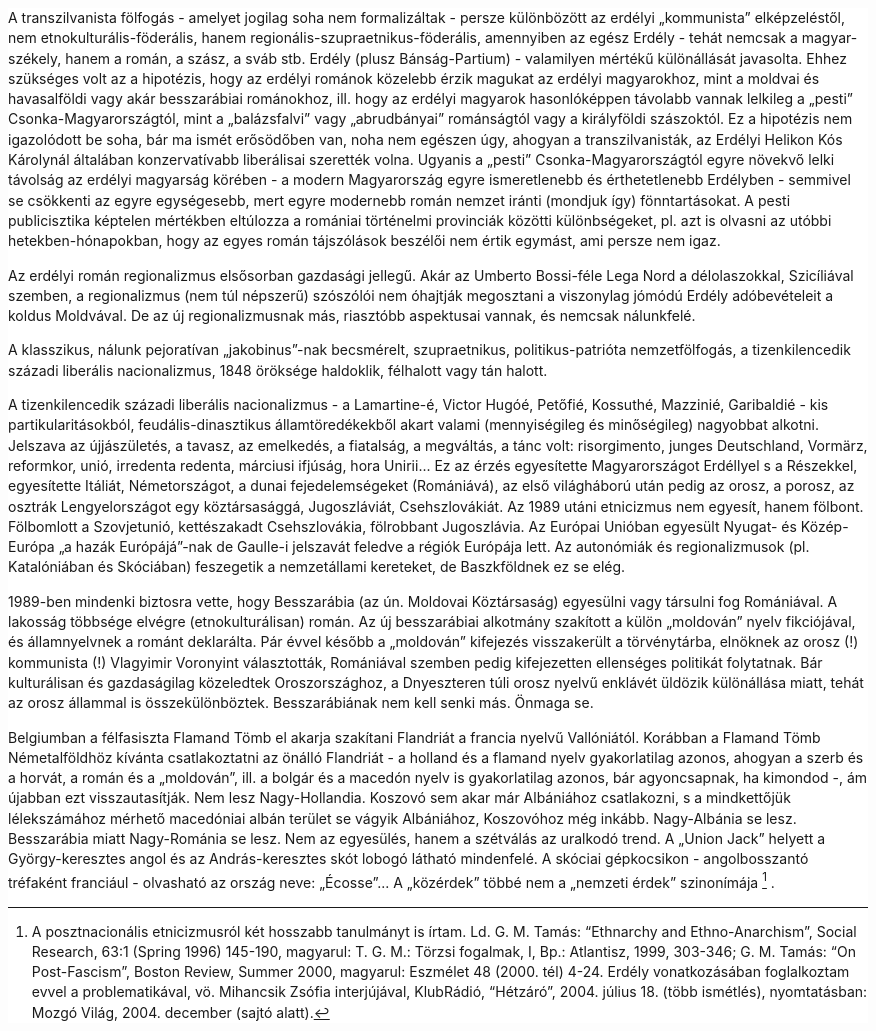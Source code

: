 A transzilvanista fölfogás - amelyet jogilag soha nem formalizáltak - persze különbözött az erdélyi „kommunista” elképzeléstől, nem etnokulturális-föderális, hanem regionális-szupraetnikus-föderális, amennyiben az egész Erdély - tehát nemcsak a magyar-székely, hanem a román, a szász, a sváb stb. Erdély (plusz Bánság-Partium) - valamilyen mértékű különállását javasolta. Ehhez szükséges volt az a hipotézis, hogy az erdélyi románok közelebb érzik magukat az erdélyi magyarokhoz, mint a moldvai és havasalföldi vagy akár besszarábiai románokhoz, ill. hogy az erdélyi magyarok hasonlóképpen távolabb vannak lelkileg a „pesti” Csonka-Magyarországtól, mint a „balázsfalvi” vagy „abrudbányai” románságtól vagy a királyföldi szászoktól. Ez a hipotézis nem igazolódott be soha, bár ma ismét erősödőben van, noha nem egészen úgy, ahogyan a transzilvanisták, az Erdélyi Helikon Kós Károlynál általában konzervatívabb liberálisai szerették volna. Ugyanis a „pesti” Csonka-Magyarországtól egyre növekvő lelki távolság az erdélyi magyarság körében - a modern Magyarország egyre ismeretlenebb és érthetetlenebb Erdélyben - semmivel se csökkenti az egyre egységesebb, mert egyre modernebb román nemzet iránti (mondjuk így) fönntartásokat. A pesti publicisztika képtelen mértékben eltúlozza a romániai történelmi provinciák közötti különbségeket, pl. azt is olvasni az utóbbi hetekben-hónapokban, hogy az egyes román tájszólások beszélői nem értik egymást, ami persze nem igaz.

Az erdélyi román regionalizmus elsősorban gazdasági jellegű. Akár az Umberto Bossi-féle Lega Nord a délolaszokkal, Szicíliával szemben, a regionalizmus (nem túl népszerű) szószólói nem óhajtják megosztani a viszonylag jómódú Erdély adóbevételeit a koldus Moldvával. De az új regionalizmusnak más, riasztóbb aspektusai vannak, és nemcsak nálunkfelé.

A klasszikus, nálunk pejoratívan „jakobinus”-nak becsmérelt, szupraetnikus, politikus-patrióta nemzetfölfogás, a tizenkilencedik századi liberális nacionalizmus, 1848 öröksége haldoklik, félhalott vagy tán halott.

A tizenkilencedik századi liberális nacionalizmus - a Lamartine-é, Victor Hugóé, Petőfié, Kossuthé, Mazzinié, Garibaldié - kis partikularitásokból, feudális-dinasztikus államtöredékekből akart valami (mennyiségileg és minőségileg) nagyobbat alkotni. Jelszava az újjászületés, a tavasz, az emelkedés, a fiatalság, a megváltás, a tánc volt: risorgimento, junges Deutschland, Vormärz, reformkor, unió, irredenta redenta, márciusi ifjúság, hora Unirii... Ez az érzés egyesítette Magyarországot Erdéllyel s a Részekkel, egyesítette Itáliát, Németországot, a dunai fejedelemségeket (Romániává), az első világháború után pedig az orosz, a porosz, az osztrák Lengyelországot egy köztársasággá, Jugoszláviát, Csehszlovákiát. Az 1989 utáni etnicizmus nem egyesít, hanem fölbont. Fölbomlott a Szovjetunió, kettészakadt Csehszlovákia, fölrobbant Jugoszlávia. Az Európai Unióban egyesült Nyugat- és Közép-Európa „a hazák Európájá”-nak de Gaulle-i jelszavát feledve a régiók Európája lett. Az autonómiák és regionalizmusok (pl. Katalóniában és Skóciában) feszegetik a nemzetállami kereteket, de Baszkföldnek ez se elég.

1989-ben mindenki biztosra vette, hogy Besszarábia (az ún. Moldovai Köztársaság) egyesülni vagy társulni fog Romániával. A lakosság többsége elvégre (etnokulturálisan) román. Az új besszarábiai alkotmány szakított a külön „moldován” nyelv fikciójával, és államnyelvnek a románt deklarálta. Pár évvel később a „moldován” kifejezés visszakerült a törvénytárba, elnöknek az orosz (!) kommunista (!) Vlagyimir Voronyint választották, Romániával szemben pedig kifejezetten ellenséges politikát folytatnak. Bár kulturálisan és gazdaságilag közeledtek Oroszországhoz, a Dnyeszteren túli orosz nyelvű enklávét üldözik különállása miatt, tehát az orosz állammal is összekülönböztek. Besszarábiának nem kell senki más. Önmaga se.

Belgiumban a félfasiszta Flamand Tömb el akarja szakítani Flandriát a francia nyelvű Vallóniától. Korábban a Flamand Tömb Németalföldhöz kívánta csatlakoztatni az önálló Flandriát - a holland és a flamand nyelv gyakorlatilag azonos, ahogyan a szerb és a horvát, a román és a „moldován”, ill. a bolgár és a macedón nyelv is gyakorlatilag azonos, bár agyoncsapnak, ha kimondod -, ám újabban ezt visszautasítják. Nem lesz Nagy-Hollandia. Koszovó sem akar már Albániához csatlakozni, s a mindkettőjük lélekszámához mérhető macedóniai albán terület se vágyik Albániához, Koszovóhoz még inkább. Nagy-Albánia se lesz. Besszarábia miatt Nagy-Románia se lesz. Nem az egyesülés, hanem a szétválás az uralkodó trend. A „Union Jack” helyett a György-keresztes angol és az András-keresztes skót lobogó látható mindenfelé. A skóciai gépkocsikon - angolbosszantó tréfaként franciául - olvasható az ország neve: „Écosse”... A „közérdek” többé nem a „nemzeti érdek” szinonímája [^17] .


[^1]: Emil Cioran: Pe culmile disperarii, Bukarest: Humanitas, é. n. \[1992, tkp. 1934\], 69-70.
[^2]: Vö. Nem lehet: A kisebbségi sors vitája, s. a. r. Cseke Péter, Molnár Gusztáv, h. n. \[Bp.\]: Héttorony Kiadó, é. n. \[1989\].
[^3]: Makkainak erre súlyos személyes okai voltak. Az ipjától ekkor már elvált napa a román királyi biztonsági szolgálat (Sigurant¸a) fizetett kéme volt, s tartani lehetett attól, hogy a jákfai vitéz Gömbös Gyula budapesti kormányától sub rosa Erdélybe csordogáló pénzekre és egyéb bizalmas ügyletekre fény derül. Makkai a magyar kormány segítségével pasztorális teológiai tanszéket kapott a debreceni egyetemen. Ezt a titkát akkor nem oszthatta meg barátaival, akik évtizedekig törték fejüket a rejtélyen. Makkai Sándor később a szélsőjobbra tolódott, és ómoravicai vitéz dr. Imrédy Béla csodaszarvas-mozgalmának, a katonai diktatúrának és egyebeknek a hívévé züllött, de ez történetünk szempontjából teljesen lényegtelen.
[^4]: Nem lehet, id. kiad., 107-111. (A kötet az egykorú vita teljes anyagát tartalmazza, kitűnő magyarázatokkal és jegyzetekkel. Új kiadása időszerű volna. Annak is legfőbb ideje, hogy László Dezső - az Erdélyi Fiatalok spiritus rectora, Erdély egyik legkiválóbb, méltatlanul feledett embere - Makkai-könyve is végre hozzáférhetővé váljék. Nem titkolom, hogy személyesen is adósa vagyok az áldott emlékezetű László Dezsőnek.)
[^5]: Vö. Cs. Gyímesi Éva: “Menni vagy maradni? Avagy: az önigazolás természete”, Diakónia 1992/4. Ld. még: Cs. Gyímesi Éva: Gyöngy és homok, Bukarest/Kolozsvár: Kriterion, 1992.
[^6]: Nem lehet, 109.” .
[^7]: Makkai Sándor: Magunk revíziója, bev. ifj. Fekete Károly \[tkp. Kolozsvár, 1931\], Csíkszereda: Pro-Print, 1998, 80.” .
[^8]: A témáról ld. Pomogáts Béla: A transzilvanizmus, Bp.: Akadémiai Kiadó, 1983 (erre a könyvre is ráférne egy átnézett, bővített második kiadás). Vö. Kántor Lajos: Vallani és vállalni: Egy irodalmi vita és környéke, Bukarest/Kolozsvár: Kriterion, 1984.
[^9]: problémaköteg mindmáig legjobb tömör összefoglalása: Kunfi Zsigmond: “Fajok \[értsd: nemzetiségek\] és osztályok Magyarországon” (Der Kampf \[Bécs\], 1914. május, Szocializmus, 1913-14/8), in: Kunfi Zsigmond Válogatott írásai, s. a. r. Mucsi Ferenc, Szabó Ágnes, h. n. \[Bp.\]: Kossuth, 1984, 100-117; újabban in: Kunfi Zsigmond, s. a. r. Agárdi Péter, Bp.: Új Mandátum, 2001, 139-148. A korai marxista, tehát szociáldemokrata nemzetfölfogás klasszikusa máig: Otto Bauer: Die Nationalitäten und die Sozialdemokratie, Bécs: Verlag der Wiener Volksbuchhandlung, 1907. Jászi nevezetes bírálata erről: “Néhány szempont a nemzetiségi kérdéshez”, Huszadik Század 1907. II, in: A szociológia első magyar műhelye, I, s. a. r. Litván György, Szűcs László, Bp.: Gondolat, 1973, 416-439. Jászi hírneves könyve erről: A nemzeti államok kialakulása és a nemzetiségi kérdés \[1912\], vál. Litván György, Bp.: Gondolat, 1986. Vö. Jászi: A Habsburg-monarchia felbomlása \[1929\], s. a. r. Litván György, Bp.: Gondolat, 1983. Ld. erről: Hanák Péter: Jászi Oszkár dunai patriotizmusa, Bp.: Magvető, 1985. Az erdélyi román nemzetiségi mozgalmaknak nagy, bár régi irodalmuk van magyarul - gondoljunk Jancsó Benedek, Veress Endre, Kemény G. Gábor, I. Tóth Zoltán munkásságára - , de modern összefoglalásuk a Köpeczi-féle Erdély-történeten kívül nincsen. A mai közvélemény Csonka-Magyarországon azt se tudja, hogy a történelmi Erdélyben már a XVIII. század elején román többség volt, s arról se hallott, hogy az Eötvös-féle 1868-i nemzetiségi törvényt soha nem hajtották végre, meg arról se, hogy a nemzetiségek elnyomása a régi Magyarországon már a XVIII. század végétől világbotrány volt, teljesen megérdemelten. Az erdélyi románság egészségtelen társadalmi szerkezetére a XIX. században, és ennek huszadik századi következményeire még visszatérek.
[^10]: Nem csoda, hogy Samuel Huntington harvardi tanárból is kibújt a xenofób soviniszta.
[^11]: Kós Károly: Erdély, Kolozsvár: Erdélyi Szépmíves Céh, 1934 (reprint: Bp.: Szépirodalmi, 1988), 85-86. Az unió melletti összetett reformkori érvek klasszikus foglalata: Kemény Zsigmond: Korkívánatok, s. a. r. Rigó László, Bp.: Szépirodalmi, 1983.
[^12]: Idézi Tordai Zádor: Legyünk realisták... !, h. n. \[Bp.\]: Magvető, é. n. \[1977\], 147.” ...
[^13]: Tordai Zádor: i. m., 147-148. Gaál Gábor kényszeresen asszociálta Erdélyt és a hideget. Vö. ugyanebben az időszakban: “A történelem hidege ellen” (Utunk, 1946. november 23.), in: Gaál Gábor: Erről van szó, s. a. r. Tóth Sándor, Kolozsvár: Dacia, 1974, 328-330. De a motívum jóval korábban is fölbukkan, ld. “Lassan tél lesz” (Keleti Újság \[Kolozsvár\], 1927. november 6.), in: Gaál: i. m., 186-190. A “hideg” itt a kiszolgáltatottság és fenyegetettség kézenfekvő metaforája - a hegyek között...” ...
[^14]: Tordai Zádor: i. m., 148. Gaál Gáborról ld. Tóth Sándor: G. G. Tanulmány Gaál Gáborról, a Korunk szerkesztőjéről, Bukarest/Kolozsvár: Kriterion, 1971, vö. Tóth Sándor: Dicsőséges kudarcaink a diktatúra korszakából, Bp.: Balassi Kiadó, 1997: ez utóbbi kötet a Korunk-kutatás historiográfiája és “delfinológiája”. Érdekes vita erről az utóbbi könyvről: Erdélyi Múzeum, 1998/1-2, 62-67, 1999/1-2, 76-86.” .
[^15]: Ennek a dokumentálását vállalta el a régi Hitel szociográfiája. Vö. Hitel: Kolozsvár 1935-1944, I-II, s. a. r. Záhony Éva, h. n. \[Bp.\]: Bethlen Gábor Könyvkiadó, 1991. A korabeli román közgondolkodás megértéséhez kitűnő adalék: Horváth Andor: Tanúskodni jöttem: Válogatás a két világháború közötti román emlékirat- és naplóirodalomból, Kolozsvár: Kriterion, é. n. \[2003\]. A mai erdélyi “öneszmélés” legjobb dokumentumai az erdélyi magyar társadalom- és művelődéstörténet olyan jelenkori mestereinél szemlélhetők meg, mint Jakó Zsigmond, Benkő Samu, Imreh István, Egyed Ákos, Csetri Elek.
[^16]: Az ausztromarxista autonómiafölfogás elméleti és történeti következményeiről - a délszláv tragédia kapcsán - korábban írtam, ld. G. M. Tamás: “The Two-Hundred Years War”, Boston Review, Summer 1999, magyarul: Beszélő, 1999. július-augusztus, 28-41. Vö. Otto Bauer: i. m.; Jászi: “Néhány szempont...”, i. h. Az ausztromarxista elmélet eredeti továbbfejlesztése Abram Leonnak, a IV. Internacionálé belgiumi szekciója vezetőjének, egyébként antifasiszta ellenállónak és mártírnak a nevéhez fűződik, vö. A. Leon: The Jewish Question: A Marxist Interpretation, 5. kiad., New York/London: Pathfinder, 1996, Nathan Weinstock kísérőtanulmányával \[tkp. La Conception matérialiste de la question juive, 1944, 2. kiad. 1968, Maxime Rodinson tanulmányával\]; kissé rövidített magyar fordítás in: Simon Róbert (szerk.): Zsidókérdés Kelet- és Közép-Európában, Bp.: ELTE, 1985, 103-138. A. Leon vetette föl először az “osztálynép” kérdését és fogalmát, amely igen termékeny hipotézis a kapitalizmus peremén sínylődő perifériaországok megértéséhez.
[^17]: A posztnacionális etnicizmusról két hosszabb tanulmányt is írtam. Ld. G. M. Tamás: “Ethnarchy and Ethno-Anarchism”, Social Research, 63:1 (Spring 1996) 145-190, magyarul: T. G. M.: Törzsi fogalmak, I, Bp.: Atlantisz, 1999, 303-346; G. M. Tamás: “On Post-Fascism”, Boston Review, Summer 2000, magyarul: Eszmélet 48 (2000. tél) 4-24. Erdély vonatkozásában foglalkoztam evvel a problematikával, vö. Mihancsik Zsófia interjújával, KlubRádió, “Hétzáró”, 2004. július 18. (több ismétlés), nyomtatásban: Mozgó Világ, 2004. december (sajtó alatt).
[^18]: Nae Ionescu: “A fi ”bun român", in: Nae Ionescu: Roza vânturilor, Bukarest: Ed. Roza Vânturilor, 1990, 194-214.
[^19]: Az idevágó leghíresebb és leghatásosabb könyv: Prohászka Lajos: A vándor és a bujdosó, Bp./Pécs: Minerva, 1936 (reprint: Szeged: Universum, 1990). Én a legérdekesebbnek - persze Németh Lászlóén kívül - Karácsony Sándor és Lükő Gábor elméletét tartom. A legjobb történeti összefoglalás: Lackó Miklós: “Bujdosó vagy szabadságszerető realista? Írások és viták a nemzeti jellemről”, in: Lackó: Korszellem és tudomány, Bp.: Gondolat, 1988, 143-219.
[^20]: Thomas Mann: Egy apolitikus ember elmélkedései \[tkp. 1918\], h. n. \[Bp.\]: Helikon, é. n. \[2000\], 222. Itt meg a politikai kultúra “szekularizációjának” való ellenállást tapasztaljuk. De mi is voltaképpen az állam “metafizikai” dimenziója? Milyen értelemben “vonatkozik” az állam a létre? Milyen az az állam, amelynek létdimenziója van? Az ilyen állam nyilvánvalóan nem közigazgatás és nem honpolgári közösség, hanem vallási és hadigépezet, amely nem ismeri el a distanciát maga és a honpolgárok/alattvalók között: hadi, katonai teokrácia. Ám a teokrácia, amely politikamentes, tehát “faji” harcot folytat a Sors rendeléséből azokkal, akik útjába akadnak, csak önmagának a kultuszát ápolhatja, hisz istene immanens.” .
[^21]: Errefelé keresgélt Noica is a sztálini korszakban, “belső száműzetésében”. Vö. C. Noica: Manuscrisele de la Câmpulung: Reflect¸ii despre t¸aranime s¸i burghezie, Bukarest: Humanitas, é. n. \[1997\]. Épp ezért kezdett érdeklődni a konzervatív értelmiség a régi marxista szociológia - Dobrogeanu-Gherea és Zeletin - iránt, mert tanúságtétel kell róla, volt-e autochton polgárság és értelmiség. (Egyébként anno ez húzódott meg Révai József és iskolája “árvalányhajas marxista” Szabó Ervin-kritikája mögött is.) Vö. Cristian Preda: “Constantin Dobrogeanu-Gherea”, “S¸tefan Zeletin”, in: Preda: Contribut¸ii la istoria intelectuala a politicii românes¸ti, Bukarest: Ed. Meridiane, 2003, 9-128, 129-162. Rendkívül izgalmas új szempontok a román értelmiség történetéhez: Marius Lazar: Paradoxuri ale modernizarii, Kolozsvár: Limes, 2002. Arra is történt kísérlet, hogy Max Weber nyomán a “román szellemet” a (görögkeleti) ortodoxia szelleméből vezessék le, ld. Daniel Barbu tanulmányát az általa szerkesztett kötetben: Firea romaânilor, Bukarest: Nemira, é. n. \[2000\], 39-130.
[^22]: H.-R. Patapievici: Omul recent, 3. kiadás, Bukarest: Humanitas, é. n. \[2004\].
[^23]: Taine pedig mindenfajta neokonzervatív új jobboldal szentje. Az izgatja, ami Patapievici-et is: az újdonság szerepe a modernségben, az elölről kezdés hite (vagy illúziója). Taine döntése persze forradalomellenes. Vö. Hippolyte Taine: A jelenlegi Franciaország alakulása \[tkp. Les Origines de la France contemporaine, 1875\], I-III, Bp.: Magyar Tudományos Akadémia, 1881-1884. - A relativizmus egy másik kitűnő konzervatív-liberális román szerzőt is foglalkoztatott, ld. Andrei Cornea: Turnirul khazar, Bukarest: Nemira, 1997. Érdekes itt Hannah Arendt konzervatív használata.
[^24]: Vö. Norbert Elias: “Zivilisation und Gewalt: Über das Staatsmonopol der körperlichen Gewalt...”, Elias: Studien über die Deutschen, 2. kiadás, Frankfurt/M: Suhrkamp, 1994, 223-389. Megjelent magyarul is (A németekről, Bp.: Helikon, é. n.). Vö. a 30. jegyzettel.
[^25]: A mai liberális nemzetfölfogás kiváló szintézise: Dominique Schnapper: La Communauté des citoyens, Párizs: Gallimard, 1994, kül. 49-113. A mai liberális nemzetelméletek legjobb leírása magyarul: Salat Levente: Etnopolitika, Marosvásárhely: Mentor, 2001, különös tekintettel a kisebbségi jogokra. (Sajátságos, hogy a könyv román fordításának nagyobb visszhangja volt, mint a magyar eredetinek, és az is, hogy Budapesten nagyjából ismeretlennek mondható.) Az ilyen típusú elméletek szkeptikusan konzervatív bírálata: Pierre Manent: La Cité de l’homme, Párizs: Fayard, 1994.
[^26]: Max Weber írja: “\[...A\] nyelvi közösség részvevőinek... nem fűződik érdekük ahhoz, hogy a kívülállókat kizárják az egyetértésből (az persze nagyon is az érdekükben állhat, hogy a körülményektől függően kizárják őket egy beszélgetésből), és a piacon érdekelt felek is gyakran éppen a piac ”bővítésében“ érdekeltek. De azért egy nyelv (mint szakrális, rendi vagy titkos nyelv), valamint egy piac - egyetértés, ill. társulás folytán - monopoljelleggel ”zárt“ is lehet. Másrészt viszont még konkrét politikai, hatalmi képződmények olyan jellegzetes közösségi cselekvését is - éppen hatalmi érdekből - nyitva tarthatják (a ”bevándorlók“ számára), amelyet rendszerint társulással zárnak el a részvétel elől.” Max Weber: “A megértő szociológia néhány kategóriájáról” (1913), in: Erdélyi Ágnes: A társadalmi világ ideáltipikus felépítése, Bp.: Typotex, 2003, 165-166.